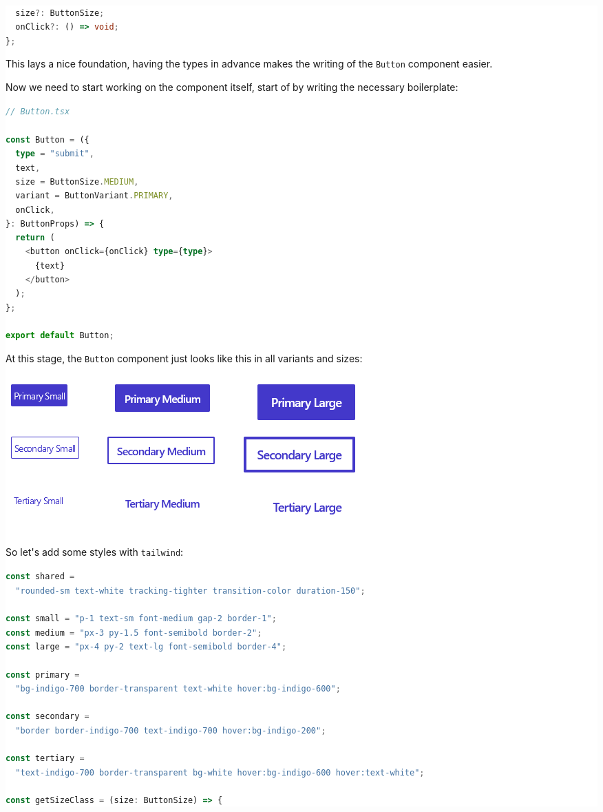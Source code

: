```typescript
  size?: ButtonSize;
  onClick?: () => void;
};
```

This lays a nice foundation, having the types in advance makes the writing of the `Button` component easier.

Now we need to start working on the component itself, start of by writing the necessary boilerplate:

```typescript
// Button.tsx

const Button = ({
  type = "submit",
  text,
  size = ButtonSize.MEDIUM,
  variant = ButtonVariant.PRIMARY,
  onClick,
}: ButtonProps) => {
  return (
    <button onClick={onClick} type={type}>
      {text}
    </button>
  );
};

export default Button;
```

At this stage, the `Button` component just looks like this in all variants and sizes:

![button-grid](/images/button-grid.png)

So let's add some styles with `tailwind`:

```typescript
const shared =
  "rounded-sm text-white tracking-tighter transition-color duration-150";

const small = "p-1 text-sm font-medium gap-2 border-1";
const medium = "px-3 py-1.5 font-semibold border-2";
const large = "px-4 py-2 text-lg font-semibold border-4";

const primary =
  "bg-indigo-700 border-transparent text-white hover:bg-indigo-600";

const secondary =
  "border border-indigo-700 text-indigo-700 hover:bg-indigo-200";

const tertiary =
  "text-indigo-700 border-transparent bg-white hover:bg-indigo-600 hover:text-white";

const getSizeClass = (size: ButtonSize) => {
```